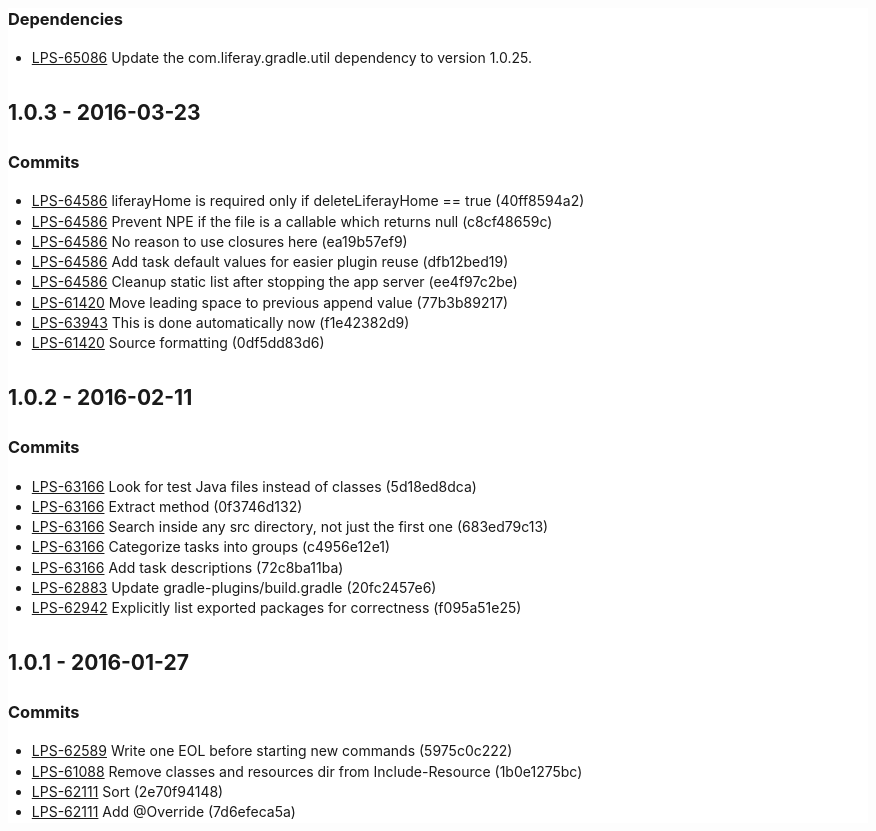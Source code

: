 ### Dependencies
- [LPS-65086] Update the com.liferay.gradle.util dependency to version 1.0.25.

## 1.0.3 - 2016-03-23

### Commits
- [LPS-64586] liferayHome is required only if deleteLiferayHome == true
(40ff8594a2)
- [LPS-64586] Prevent NPE if the file is a callable which returns null
(c8cf48659c)
- [LPS-64586] No reason to use closures here (ea19b57ef9)
- [LPS-64586] Add task default values for easier plugin reuse (dfb12bed19)
- [LPS-64586] Cleanup static list after stopping the app server (ee4f97c2be)
- [LPS-61420] Move leading space to previous append value (77b3b89217)
- [LPS-63943] This is done automatically now (f1e42382d9)
- [LPS-61420] Source formatting (0df5dd83d6)

## 1.0.2 - 2016-02-11

### Commits
- [LPS-63166] Look for test Java files instead of classes (5d18ed8dca)
- [LPS-63166] Extract method (0f3746d132)
- [LPS-63166] Search inside any src directory, not just the first one
(683ed79c13)
- [LPS-63166] Categorize tasks into groups (c4956e12e1)
- [LPS-63166] Add task descriptions (72c8ba11ba)
- [LPS-62883] Update gradle-plugins/build.gradle (20fc2457e6)
- [LPS-62942] Explicitly list exported packages for correctness (f095a51e25)

## 1.0.1 - 2016-01-27

### Commits
- [LPS-62589] Write one EOL before starting new commands (5975c0c222)
- [LPS-61088] Remove classes and resources dir from Include-Resource
(1b0e1275bc)
- [LPS-62111] Sort (2e70f94148)
- [LPS-62111] Add @Override (7d6efeca5a)

[LPS-61088]: https://issues.liferay.com/browse/LPS-61088
[LPS-61099]: https://issues.liferay.com/browse/LPS-61099
[LPS-61420]: https://issues.liferay.com/browse/LPS-61420
[LPS-62111]: https://issues.liferay.com/browse/LPS-62111
[LPS-62589]: https://issues.liferay.com/browse/LPS-62589
[LPS-62883]: https://issues.liferay.com/browse/LPS-62883
[LPS-62942]: https://issues.liferay.com/browse/LPS-62942
[LPS-63166]: https://issues.liferay.com/browse/LPS-63166
[LPS-63943]: https://issues.liferay.com/browse/LPS-63943
[LPS-64586]: https://issues.liferay.com/browse/LPS-64586
[LPS-65067]: https://issues.liferay.com/browse/LPS-65067
[LPS-65086]: https://issues.liferay.com/browse/LPS-65086
[LPS-65749]: https://issues.liferay.com/browse/LPS-65749
[LPS-65810]: https://issues.liferay.com/browse/LPS-65810
[LPS-66139]: https://issues.liferay.com/browse/LPS-66139
[LPS-66873]: https://issues.liferay.com/browse/LPS-66873
[LPS-67048]: https://issues.liferay.com/browse/LPS-67048
[LPS-67352]: https://issues.liferay.com/browse/LPS-67352
[LPS-67573]: https://issues.liferay.com/browse/LPS-67573
[LPS-67658]: https://issues.liferay.com/browse/LPS-67658
[LPS-69492]: https://issues.liferay.com/browse/LPS-69492
[LPS-70060]: https://issues.liferay.com/browse/LPS-70060
[LPS-71117]: https://issues.liferay.com/browse/LPS-71117
[LPS-72365]: https://issues.liferay.com/browse/LPS-72365
[LPS-72914]: https://issues.liferay.com/browse/LPS-72914
[LPS-73353]: https://issues.liferay.com/browse/LPS-73353
[LPS-73525]: https://issues.liferay.com/browse/LPS-73525
[LPS-73584]: https://issues.liferay.com/browse/LPS-73584
[LPS-74171]: https://issues.liferay.com/browse/LPS-74171
[LPS-75239]: https://issues.liferay.com/browse/LPS-75239
[LPS-77425]: https://issues.liferay.com/browse/LPS-77425
[LPS-78750]: https://issues.liferay.com/browse/LPS-78750
[LPS-83520]: https://issues.liferay.com/browse/LPS-83520
[LPS-83790]: https://issues.liferay.com/browse/LPS-83790
[LPS-84094]: https://issues.liferay.com/browse/LPS-84094
[LPS-84119]: https://issues.liferay.com/browse/LPS-84119
[LPS-85609]: https://issues.liferay.com/browse/LPS-85609
[LPS-85997]: https://issues.liferay.com/browse/LPS-85997
[LPS-86447]: https://issues.liferay.com/browse/LPS-86447
[LPS-86589]: https://issues.liferay.com/browse/LPS-86589
[LPS-87192]: https://issues.liferay.com/browse/LPS-87192
[LPS-87466]: https://issues.liferay.com/browse/LPS-87466
[LPS-88645]: https://issues.liferay.com/browse/LPS-88645
[LPS-95261]: https://issues.liferay.com/browse/LPS-95261
[LPS-95455]: https://issues.liferay.com/browse/LPS-95455
[LPS-96247]: https://issues.liferay.com/browse/LPS-96247
[LPS-100491]: https://issues.liferay.com/browse/LPS-100491
[LPS-100515]: https://issues.liferay.com/browse/LPS-100515
[LPS-102243]: https://issues.liferay.com/browse/LPS-102243
[LPS-105380]: https://issues.liferay.com/browse/LPS-105380
[LPS-106149]: https://issues.liferay.com/browse/LPS-106149
[LPS-108632]: https://issues.liferay.com/browse/LPS-108632
[LPS-110283]: https://issues.liferay.com/browse/LPS-110283
[LPS-110422]: https://issues.liferay.com/browse/LPS-110422
[LPS-111291]: https://issues.liferay.com/browse/LPS-111291
[LPS-111896]: https://issues.liferay.com/browse/LPS-111896
[LPS-113624]: https://issues.liferay.com/browse/LPS-113624
[LPS-114024]: https://issues.liferay.com/browse/LPS-114024
[LPS-114705]: https://issues.liferay.com/browse/LPS-114705
[LPS-115020]: https://issues.liferay.com/browse/LPS-115020
[LPS-125871]: https://issues.liferay.com/browse/LPS-125871
[LPS-129193]: https://issues.liferay.com/browse/LPS-129193
[LPS-129995]: https://issues.liferay.com/browse/LPS-129995